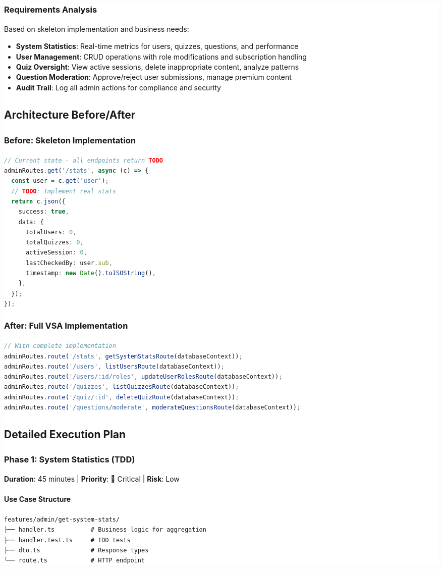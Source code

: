 ### Requirements Analysis
Based on skeleton implementation and business needs:
- **System Statistics**: Real-time metrics for users, quizzes, questions, and performance
- **User Management**: CRUD operations with role modifications and subscription handling
- **Quiz Oversight**: View active sessions, delete inappropriate content, analyze patterns
- **Question Moderation**: Approve/reject user submissions, manage premium content
- **Audit Trail**: Log all admin actions for compliance and security

## Architecture Before/After

### Before: Skeleton Implementation
```typescript
// Current state - all endpoints return TODO
adminRoutes.get('/stats', async (c) => {
  const user = c.get('user');
  // TODO: Implement real stats
  return c.json({
    success: true,
    data: {
      totalUsers: 0,
      totalQuizzes: 0,
      activeSession: 0,
      lastCheckedBy: user.sub,
      timestamp: new Date().toISOString(),
    },
  });
});
```

### After: Full VSA Implementation
```typescript
// With complete implementation
adminRoutes.route('/stats', getSystemStatsRoute(databaseContext));
adminRoutes.route('/users', listUsersRoute(databaseContext));
adminRoutes.route('/users/:id/roles', updateUserRolesRoute(databaseContext));
adminRoutes.route('/quizzes', listQuizzesRoute(databaseContext));
adminRoutes.route('/quiz/:id', deleteQuizRoute(databaseContext));
adminRoutes.route('/questions/moderate', moderateQuestionsRoute(databaseContext));
```

## Detailed Execution Plan

### Phase 1: System Statistics (TDD)
**Duration**: 45 minutes | **Priority**: 🔴 Critical | **Risk**: Low

#### Use Case Structure
```
features/admin/get-system-stats/
├── handler.ts          # Business logic for aggregation
├── handler.test.ts     # TDD tests
├── dto.ts              # Response types
└── route.ts            # HTTP endpoint
```
